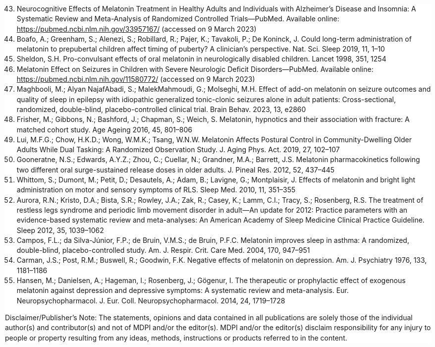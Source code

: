 43. Neurocognitive Effects of Melatonin Treatment in Healthy Adults and Individuals with Alzheimer’s Disease and Insomnia: A Systematic Review and Meta-Analysis of Randomized Controlled Trials—PubMed. Available online: https://pubmed.ncbi.nlm.nih.gov/33957167/ (accessed on 9 March 2023)
44. Boafo, A.; Greenham, S.; Alenezi, S.; Robillard, R.; Pajer, K.; Tavakoli, P.; De Koninck, J. Could long-term administration of melatonin to prepubertal children affect timing of puberty? A clinician’s perspective. Nat. Sci. Sleep 2019, 11, 1–10
45. Sheldon, S.H. Pro-convulsant effects of oral melatonin in neurologically disabled children. Lancet 1998, 351, 1254
46. Melatonin Effect on Seizures in Children with Severe Neurologic Deficit Disorders—PubMed. Available online: https://pubmed.ncbi.nlm.nih.gov/11580772/ (accessed on 9 March 2023)
47. Maghbooli, M.; Alyan NajafAbadi, S.; MalekMahmoudi, G.; Molseghi, M.H. Effect of add-on melatonin on seizure outcomes and quality of sleep in epilepsy with idiopathic generalized tonic-clonic seizures alone in adult patients: Cross-sectional, randomized, double-blind, placebo-controlled clinical trial. Brain Behav. 2023, 13, e2860
48. Frisher, M.; Gibbons, N.; Bashford, J.; Chapman, S.; Weich, S. Melatonin, hypnotics and their association with fracture: A matched cohort study. Age Ageing 2016, 45, 801–806
49. Lui, M.F.G.; Chow, H.K.D.; Wong, W.M.K.; Tsang, W.N.W. Melatonin Affects Postural Control in Community-Dwelling Older Adults While Dual Tasking: A Randomized Observation Study. J. Aging Phys. Act. 2019, 27, 102–107
50. Gooneratne, N.S.; Edwards, A.Y.Z.; Zhou, C.; Cuellar, N.; Grandner, M.A.; Barrett, J.S. Melatonin pharmacokinetics following two different oral surge-sustained release doses in older adults. J. Pineal Res. 2012, 52, 437–445
51. Whittom, S.; Dumont, M.; Petit, D.; Desautels, A.; Adam, B.; Lavigne, G.; Montplaisir, J. Effects of melatonin and bright light administration on motor and sensory symptoms of RLS. Sleep Med. 2010, 11, 351–355
52. Aurora, R.N.; Kristo, D.A.; Bista, S.R.; Rowley, J.A.; Zak, R.; Casey, K.; Lamm, C.I.; Tracy, S.; Rosenberg, R.S. The treatment of restless legs syndrome and periodic limb movement disorder in adult—An update for 2012: Practice parameters with an evidence-based systematic review and meta-analyses: An American Academy of Sleep Medicine Clinical Practice Guideline. Sleep 2012, 35, 1039–1062
53. Campos, F.L.; da Silva-Júnior, F.P.; de Bruin, V.M.S.; de Bruin, P.F.C. Melatonin improves sleep in asthma: A randomized, double-blind, placebo-controlled study. Am. J. Respir. Crit. Care Med. 2004, 170, 947–951
54. Carman, J.S.; Post, R.M.; Buswell, R.; Goodwin, F.K. Negative effects of melatonin on depression. Am. J. Psychiatry 1976, 133, 1181–1186
55. Hansen, M.; Danielsen, A.; Hageman, I.; Rosenberg, J.; Gögenur, I. The therapeutic or prophylactic effect of exogenous melatonin against depression and depressive symptoms: A systematic review and meta-analysis. Eur. Neuropsychopharmacol. J. Eur. Coll. Neuropsychopharmacol. 2014, 24, 1719–1728

Disclaimer/Publisher’s Note: The statements, opinions and data contained in all publications are solely those of the individual author(s) and contributor(s) and not of MDPI and/or the editor(s). MDPI and/or the editor(s) disclaim responsibility for any injury to people or property resulting from any ideas, methods, instructions or products referred to in the content. 